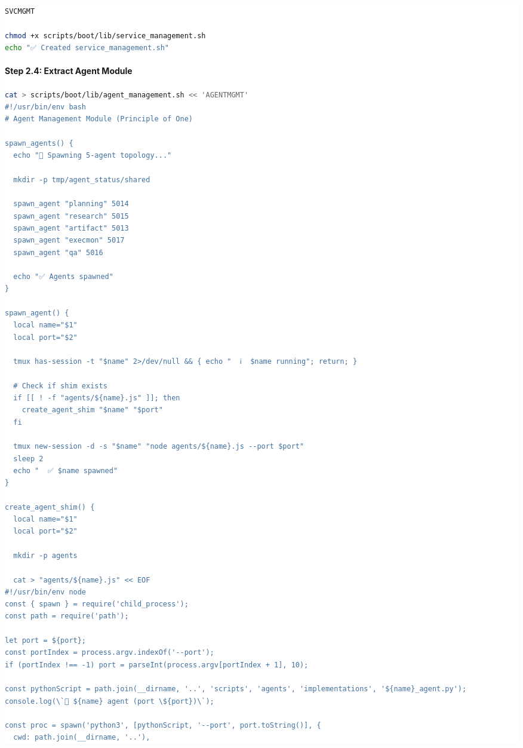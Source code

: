 ```bash
SVCMGMT

chmod +x scripts/boot/lib/service_management.sh
echo "✅ Created service_management.sh"
```

#### Step 2.4: Extract Agent Module

```bash
cat > scripts/boot/lib/agent_management.sh << 'AGENTMGMT'
#!/usr/bin/env bash
# Agent Management Module (Principle of One)

spawn_agents() {
  echo "🤖 Spawning 5-agent topology..."

  mkdir -p tmp/agent_status/shared

  spawn_agent "planning" 5014
  spawn_agent "research" 5015
  spawn_agent "artifact" 5013
  spawn_agent "execmon" 5017
  spawn_agent "qa" 5016

  echo "✅ Agents spawned"
}

spawn_agent() {
  local name="$1"
  local port="$2"

  tmux has-session -t "$name" 2>/dev/null && { echo "  ℹ️  $name running"; return; }

  # Check if shim exists
  if [[ ! -f "agents/${name}.js" ]]; then
    create_agent_shim "$name" "$port"
  fi

  tmux new-session -d -s "$name" "node agents/${name}.js --port $port"
  sleep 2
  echo "  ✅ $name spawned"
}

create_agent_shim() {
  local name="$1"
  local port="$2"

  mkdir -p agents

  cat > "agents/${name}.js" << EOF
#!/usr/bin/env node
const { spawn } = require('child_process');
const path = require('path');

let port = ${port};
const portIndex = process.argv.indexOf('--port');
if (portIndex !== -1) port = parseInt(process.argv[portIndex + 1], 10);

const pythonScript = path.join(__dirname, '..', 'scripts', 'agents', 'implementations', '${name}_agent.py');
console.log(\`🚀 ${name} agent (port \${port})\`);

const proc = spawn('python3', [pythonScript, '--port', port.toString()], {
  cwd: path.join(__dirname, '..'),
```